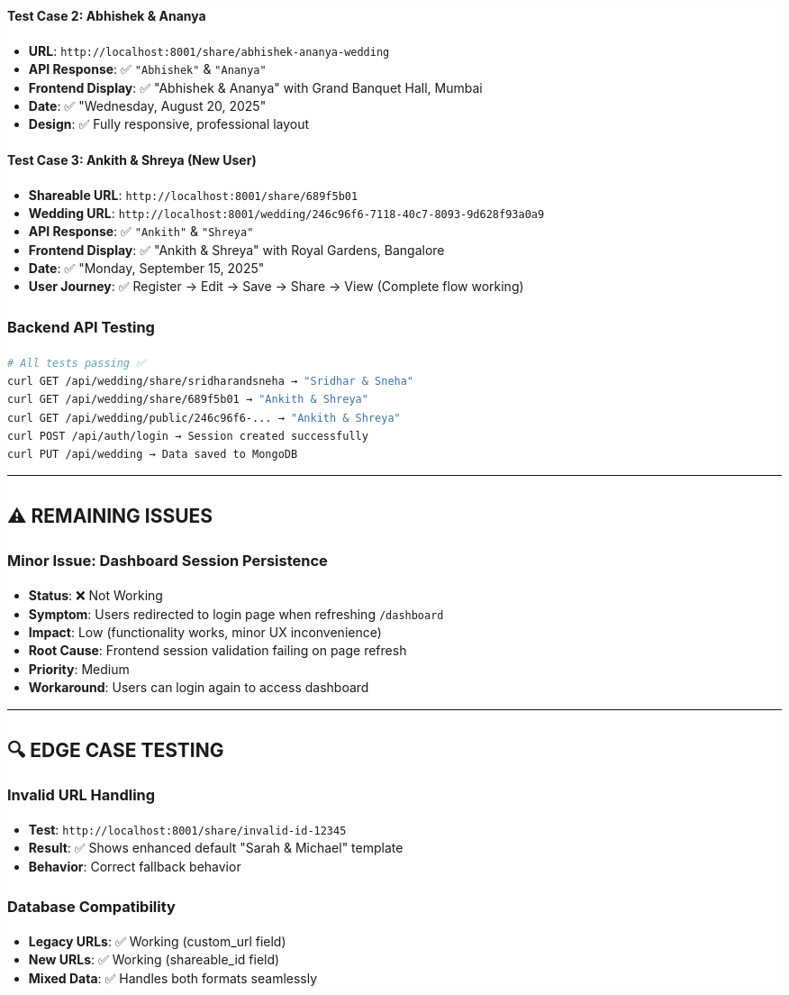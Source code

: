 #### **Test Case 2: Abhishek & Ananya**
- **URL**: `http://localhost:8001/share/abhishek-ananya-wedding`  
- **API Response**: ✅ `"Abhishek"` & `"Ananya"`
- **Frontend Display**: ✅ "Abhishek & Ananya" with Grand Banquet Hall, Mumbai
- **Date**: ✅ "Wednesday, August 20, 2025"
- **Design**: ✅ Fully responsive, professional layout

#### **Test Case 3: Ankith & Shreya (New User)**
- **Shareable URL**: `http://localhost:8001/share/689f5b01`
- **Wedding URL**: `http://localhost:8001/wedding/246c96f6-7118-40c7-8093-9d628f93a0a9`
- **API Response**: ✅ `"Ankith"` & `"Shreya"`  
- **Frontend Display**: ✅ "Ankith & Shreya" with Royal Gardens, Bangalore
- **Date**: ✅ "Monday, September 15, 2025"
- **User Journey**: ✅ Register → Edit → Save → Share → View (Complete flow working)

### **Backend API Testing**
```bash
# All tests passing ✅
curl GET /api/wedding/share/sridharandsneha → "Sridhar & Sneha"
curl GET /api/wedding/share/689f5b01 → "Ankith & Shreya"  
curl GET /api/wedding/public/246c96f6-... → "Ankith & Shreya"
curl POST /api/auth/login → Session created successfully
curl PUT /api/wedding → Data saved to MongoDB
```

---

## ⚠️ **REMAINING ISSUES**

### **Minor Issue: Dashboard Session Persistence**
- **Status**: ❌ Not Working
- **Symptom**: Users redirected to login page when refreshing `/dashboard`
- **Impact**: Low (functionality works, minor UX inconvenience)
- **Root Cause**: Frontend session validation failing on page refresh
- **Priority**: Medium
- **Workaround**: Users can login again to access dashboard

---

## 🔍 **EDGE CASE TESTING**

### **Invalid URL Handling**
- **Test**: `http://localhost:8001/share/invalid-id-12345`
- **Result**: ✅ Shows enhanced default "Sarah & Michael" template
- **Behavior**: Correct fallback behavior

### **Database Compatibility**
- **Legacy URLs**: ✅ Working (custom_url field)
- **New URLs**: ✅ Working (shareable_id field)  
- **Mixed Data**: ✅ Handles both formats seamlessly
